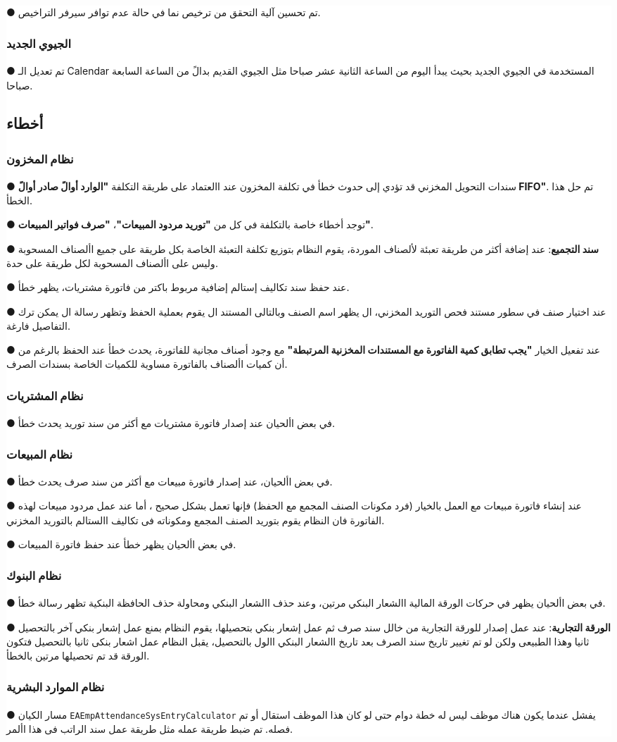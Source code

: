 ● تم تحسين آلية التحقق من ترخيص نما في حالة عدم توافر سيرفر التراخيص.

### الجيوي الجديد

● تم تعديل الـ Calendar المستخدمة في الجيوي الجديد بحيث يبدأ اليوم من الساعة الثانية عشر صباحا مثل الجيوي القديم بدالً من الساعة السابعة صباحا.

## أخطاء

### نظام المخزون

● سندات التحويل المخزني قد تؤدي إلى حدوث خطأ في تكلفة المخزون عند االعتماد على طريقة التكلفة **"الوارد أوالً صادر أوالً FIFO"**. تم حل هذا الخطأ.

● توجد أخطاء خاصة بالتكلفة في كل من **"توريد مردود المبيعات"**، **"صرف فواتير المبيعات"**.

● **سند التجميع**: عند إضافة أكثر من طريقة تعبئة لألصناف الموردة، يقوم النظام بتوزيع تكلفة التعبئة الخاصة بكل طريقة على جميع األصناف المسحوبة وليس على األصناف المسحوبة لكل طريقة على حدة.

● عند حفظ سند تكاليف إستالم إضافية مربوط باكتر من فاتورة مشتريات، يظهر خطأ.

● عند اختيار صنف في سطور مستند فحص التوريد المخزني، ال يظهر اسم الصنف وبالتالى المستند ال يقوم بعملية الحفظ وتظهر رسالة ال يمكن ترك التفاصيل فارغة.

● عند تفعيل الخيار **"يجب تطابق كمية الفاتورة مع المستندات المخزنية المرتبطة"** مع وجود أصناف مجانية للفاتورة، يحدث خطأ عند الحفظ بالرغم من أن كميات األصناف بالفاتورة مساوية للكميات الخاصة بسندات الصرف.

### نظام المشتريات

● في بعض األحيان عند إصدار فاتورة مشتريات مع أكثر من سند توريد يحدث خطأ.

### نظام المبيعات

● في بعض األحيان، عند إصدار فاتورة مبيعات مع أكثر من سند صرف يحدث خطأ.

● عند إنشاء فاتورة مبيعات مع العمل بالخيار (فرد مكونات الصنف المجمع مع الحفظ) فإنها تعمل بشكل صحيح ، أما عند عمل مردود مبيعات لهذه الفاتورة فان النظام يقوم بتوريد الصنف المجمع ومكوناته فى تكاليف االستالم بالتوريد المخزني.

● في بعض األحيان يظهر خطأ عند حفظ فاتورة المبيعات.

### نظام البنوك

● في بعض األحيان يظهر في حركات الورقة المالية االشعار البنكي مرتين، وعند حذف االشعار البنكي ومحاولة حذف الحافظة البنكية تظهر رسالة خطأ.

● **الورقة التجارية**: عند عمل إصدار للورقة التجارية من خالل سند صرف ثم عمل إشعار بنكي بتحصيلها، يقوم النظام بمنع عمل إشعار بنكي آخر بالتحصيل ثانيا وهذا الطبيعى ولكن لو تم تغيير تاريخ سند الصرف بعد تاريخ االشعار البنكي االول بالتحصيل، يقبل النظام عمل اشعار بنكى ثانيا بالتحصيل فتكون الورقة قد تم تحصيلها مرتين بالخطأ.

### نظام الموارد البشرية

● مسار الكيان `EAEmpAttendanceSysEntryCalculator` يفشل عندما يكون هناك موظف ليس له خطة دوام حتى لو كان هذا الموظف استقال أو تم فصله. تم ضبط طريقة عمله مثل طريقة عمل سند الراتب فى هذا األمر.
